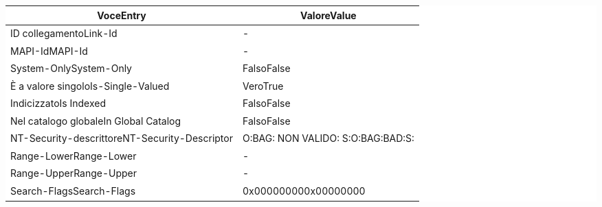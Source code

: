 | <span data-ttu-id="6a240-211">Voce</span><span class="sxs-lookup"><span data-stu-id="6a240-211">Entry</span></span> | <span data-ttu-id="6a240-212">Valore</span><span class="sxs-lookup"><span data-stu-id="6a240-212">Value</span></span> |
|------------------------|--------------------------------------------------------------------------------------------------------------------------------------------------------------------------------------------------------------------------------------------------------------------------------------------------|
| <span data-ttu-id="6a240-213">ID collegamento</span><span class="sxs-lookup"><span data-stu-id="6a240-213">Link-Id</span></span>                | \-                                                                                                                                                                                                                                                                                               |
| <span data-ttu-id="6a240-214">MAPI-Id</span><span class="sxs-lookup"><span data-stu-id="6a240-214">MAPI-Id</span></span>                | \-                                                                                                                                                                                                                                                                                               |
| <span data-ttu-id="6a240-215">System-Only</span><span class="sxs-lookup"><span data-stu-id="6a240-215">System-Only</span></span>            | <span data-ttu-id="6a240-216">Falso</span><span class="sxs-lookup"><span data-stu-id="6a240-216">False</span></span>                                                                                                                                                                                                                                                                                            |
| <span data-ttu-id="6a240-217">È a valore singolo</span><span class="sxs-lookup"><span data-stu-id="6a240-217">Is-Single-Valued</span></span>       | <span data-ttu-id="6a240-218">Vero</span><span class="sxs-lookup"><span data-stu-id="6a240-218">True</span></span>                                                                                                                                                                                                                                                                                             |
| <span data-ttu-id="6a240-219">Indicizzato</span><span class="sxs-lookup"><span data-stu-id="6a240-219">Is Indexed</span></span>             | <span data-ttu-id="6a240-220">Falso</span><span class="sxs-lookup"><span data-stu-id="6a240-220">False</span></span>                                                                                                                                                                                                                                                                                            |
| <span data-ttu-id="6a240-221">Nel catalogo globale</span><span class="sxs-lookup"><span data-stu-id="6a240-221">In Global Catalog</span></span>      | <span data-ttu-id="6a240-222">Falso</span><span class="sxs-lookup"><span data-stu-id="6a240-222">False</span></span>                                                                                                                                                                                                                                                                                            |
| <span data-ttu-id="6a240-223">NT-Security-descrittore</span><span class="sxs-lookup"><span data-stu-id="6a240-223">NT-Security-Descriptor</span></span> | <span data-ttu-id="6a240-224">O:BAG: NON VALIDO: S:</span><span class="sxs-lookup"><span data-stu-id="6a240-224">O:BAG:BAD:S:</span></span>                                                                                                                                                                                                                                                                                     |
| <span data-ttu-id="6a240-225">Range-Lower</span><span class="sxs-lookup"><span data-stu-id="6a240-225">Range-Lower</span></span>            | \-                                                                                                                                                                                                                                                                                               |
| <span data-ttu-id="6a240-226">Range-Upper</span><span class="sxs-lookup"><span data-stu-id="6a240-226">Range-Upper</span></span>            | \-                                                                                                                                                                                                                                                                                               |
| <span data-ttu-id="6a240-227">Search-Flags</span><span class="sxs-lookup"><span data-stu-id="6a240-227">Search-Flags</span></span>           | <span data-ttu-id="6a240-228">0x00000000</span><span class="sxs-lookup"><span data-stu-id="6a240-228">0x00000000</span></span>                                                                                                                                                                                                                                                                                       |